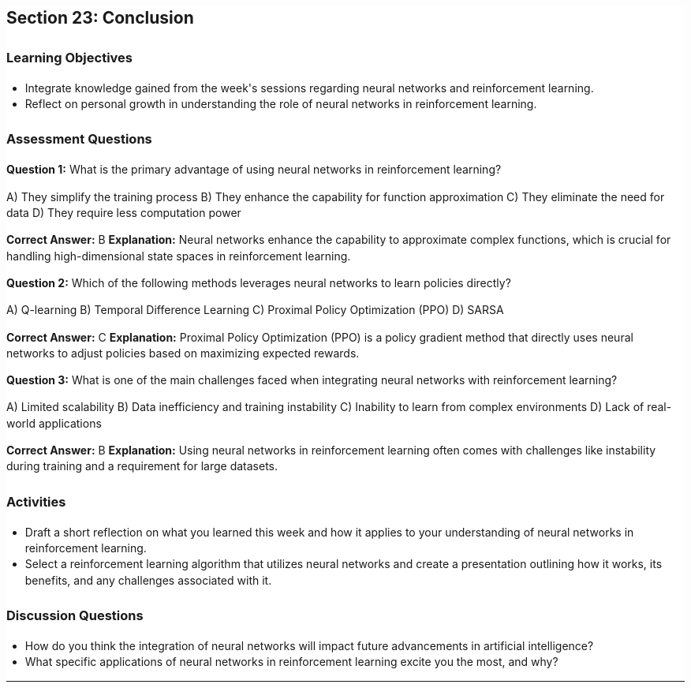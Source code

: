## Section 23: Conclusion

### Learning Objectives
- Integrate knowledge gained from the week's sessions regarding neural networks and reinforcement learning.
- Reflect on personal growth in understanding the role of neural networks in reinforcement learning.

### Assessment Questions

**Question 1:** What is the primary advantage of using neural networks in reinforcement learning?

  A) They simplify the training process
  B) They enhance the capability for function approximation
  C) They eliminate the need for data
  D) They require less computation power

**Correct Answer:** B
**Explanation:** Neural networks enhance the capability to approximate complex functions, which is crucial for handling high-dimensional state spaces in reinforcement learning.

**Question 2:** Which of the following methods leverages neural networks to learn policies directly?

  A) Q-learning
  B) Temporal Difference Learning
  C) Proximal Policy Optimization (PPO)
  D) SARSA

**Correct Answer:** C
**Explanation:** Proximal Policy Optimization (PPO) is a policy gradient method that directly uses neural networks to adjust policies based on maximizing expected rewards.

**Question 3:** What is one of the main challenges faced when integrating neural networks with reinforcement learning?

  A) Limited scalability
  B) Data inefficiency and training instability
  C) Inability to learn from complex environments
  D) Lack of real-world applications

**Correct Answer:** B
**Explanation:** Using neural networks in reinforcement learning often comes with challenges like instability during training and a requirement for large datasets.

### Activities
- Draft a short reflection on what you learned this week and how it applies to your understanding of neural networks in reinforcement learning.
- Select a reinforcement learning algorithm that utilizes neural networks and create a presentation outlining how it works, its benefits, and any challenges associated with it.

### Discussion Questions
- How do you think the integration of neural networks will impact future advancements in artificial intelligence?
- What specific applications of neural networks in reinforcement learning excite you the most, and why?

---

